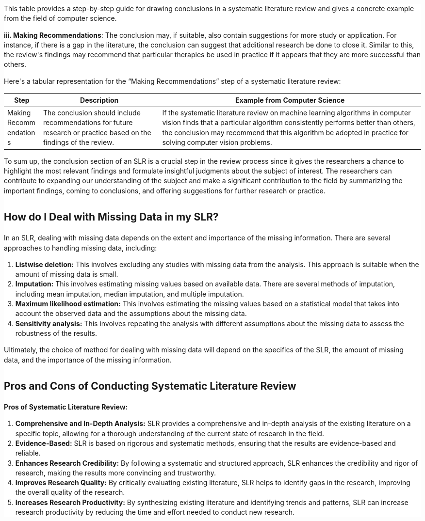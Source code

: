 This table provides a step-by-step guide for drawing conclusions in a systematic literature review and gives a concrete example from the field of computer science.

**iii. Making Recommendations**: The conclusion may, if suitable, also contain suggestions for more study or application. For instance, if there is a gap in the literature, the conclusion can suggest that additional research be done to close it. Similar to this, the review's findings may recommend that particular therapies be used in practice if it appears that they are more successful than others.

Here's a tabular representation for the “Making Recommendations” step of a systematic literature review:

| Step | Description | Example from Computer Science |
|------|-------------|--------------------------|
| Making Recommendations | The conclusion should include recommendations for future research or practice based on the findings of the review. | If the systematic literature review on machine learning algorithms in computer vision finds that a particular algorithm consistently performs better than others, the conclusion may recommend that this algorithm be adopted in practice for solving computer vision problems. |

To sum up, the conclusion section of an SLR is a crucial step in the review process since it gives the researchers a chance to highlight the most relevant findings and formulate insightful judgments about the subject of interest. The researchers can contribute to expanding our understanding of the subject and make a significant contribution to the field by summarizing the important findings, coming to conclusions, and offering suggestions for further research or practice.

## How do I Deal with Missing Data in my SLR?

In an SLR, dealing with missing data depends on the extent and importance of the missing information. There are several approaches to handling missing data, including:

1. **Listwise deletion:** This involves excluding any studies with missing data from the analysis. This approach is suitable when the amount of missing data is small.
2. **Imputation:** This involves estimating missing values based on available data. There are several methods of imputation, including mean imputation, median imputation, and multiple imputation.
3. **Maximum likelihood estimation:** This involves estimating the missing values based on a statistical model that takes into account the observed data and the assumptions about the missing data.
4. **Sensitivity analysis:** This involves repeating the analysis with different assumptions about the missing data to assess the robustness of the results.

Ultimately, the choice of method for dealing with missing data will depend on the specifics of the SLR, the amount of missing data, and the importance of the missing information.

## Pros and Cons of Conducting Systematic Literature Review

**Pros of Systematic Literature Review:**

1. **Comprehensive and In-Depth Analysis:** SLR provides a comprehensive and in-depth analysis of the existing literature on a specific topic, allowing for a thorough understanding of the current state of research in the field.
2. **Evidence-Based:** SLR is based on rigorous and systematic methods, ensuring that the results are evidence-based and reliable.
3. **Enhances Research Credibility:** By following a systematic and structured approach, SLR enhances the credibility and rigor of research, making the results more convincing and trustworthy.
4. **Improves Research Quality:** By critically evaluating existing literature, SLR helps to identify gaps in the research, improving the overall quality of the research.
5. **Increases Research Productivity:** By synthesizing existing literature and identifying trends and patterns, SLR can increase research productivity by reducing the time and effort needed to conduct new research.
